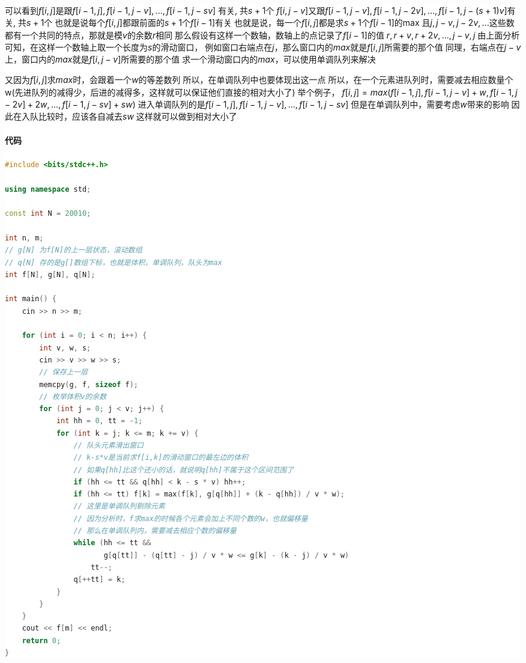 可以看到$f[i,j]$是跟$f[i-1,j],f[i-1,j-v],...,f[i-1,j-sv]$ 有关, 共$s+1$个
$f[i,j-v]$又跟$f[i-1,j-v],f[i-1,j-2v],...,f[i-1,j-(s+1)v]$有关, 共$s+1$个
也就是说每个$f[i,j]$都跟前面的$s+1$个$f[i-1]$有关
也就是说，每一个$f[i,j]$都是求$s+1$个$f[i-1]$的max
且$j,j-v,j-2v,...$这些数都有一个共同的特点，那就是模$v$的余数$r$相同
那么假设有这样一个数轴，数轴上的点记录了$f[i-1]$的值
$r, r+v, r+2v,..., j-v, j$
由上面分析可知，在这样一个数轴上取一个长度为$s$的滑动窗口，
例如窗口右端点在$j$，那么窗口内的$max$就是$f[i,j]$所需要的那个值
同理，右端点在$j-v$上，窗口内的$max$就是$f[i,j-v]$所需要的那个值
求一个滑动窗口内的$max$，可以使用单调队列来解决

又因为$f[i,j$]求$max$时，会跟着一个$w$的等差数列
所以，在单调队列中也要体现出这一点
所以，在一个元素进队列时，需要减去相应数量个w(先进队列的减得少，后进的减得多，这样就可以保证他们直接的相对大小了)
举个例子，
$f[i,j]=max(f[i-1,j],f[i-1,j-v]+w,f[i-1,j-2v]+2w,...,f[i-1,j-sv]+sw)$
进入单调队列的是$f[i-1,j],f[i-1,j-v],...,f[i-1,j-sv]$
但是在单调队列中，需要考虑$w$带来的影响
因此在入队比较时，应该各自减去$sw$ 这样就可以做到相对大小了

#### 代码

```cpp
#include <bits/stdc++.h>

using namespace std;

const int N = 20010;

int n, m;
// g[N] 为f[N]的上一层状态，滚动数组
// q[N] 存的是g[]数组下标，也就是体积，单调队列，队头为max
int f[N], g[N], q[N];

int main() {
    cin >> n >> m;

    for (int i = 0; i < n; i++) {
        int v, w, s;
        cin >> v >> w >> s;
        // 保存上一层
        memcpy(g, f, sizeof f);
        // 枚举体积v的余数
        for (int j = 0; j < v; j++) {
            int hh = 0, tt = -1;
            for (int k = j; k <= m; k += v) {
                // 队头元素滑出窗口
                // k-s*v是当前求f[i,k]的滑动窗口的最左边的体积
                // 如果q[hh]比这个还小的话，就说明q[hh]不属于这个区间范围了
                if (hh <= tt && q[hh] < k - s * v) hh++;
                if (hh <= tt) f[k] = max(f[k], g[q[hh]] + (k - q[hh]) / v * w);
                // 这里是单调队列剔除元素
                // 因为分析时，f求max的时候各个元素会加上不同个数的w，也就偏移量
                // 那么在单调队列内，需要减去相应个数的偏移量
                while (hh <= tt &&
                       g[q[tt]] - (q[tt] - j) / v * w <= g[k] - (k - j) / v * w)
                    tt--;
                q[++tt] = k;
            }
        }
    }
    cout << f[m] << endl;
    return 0;
}
```